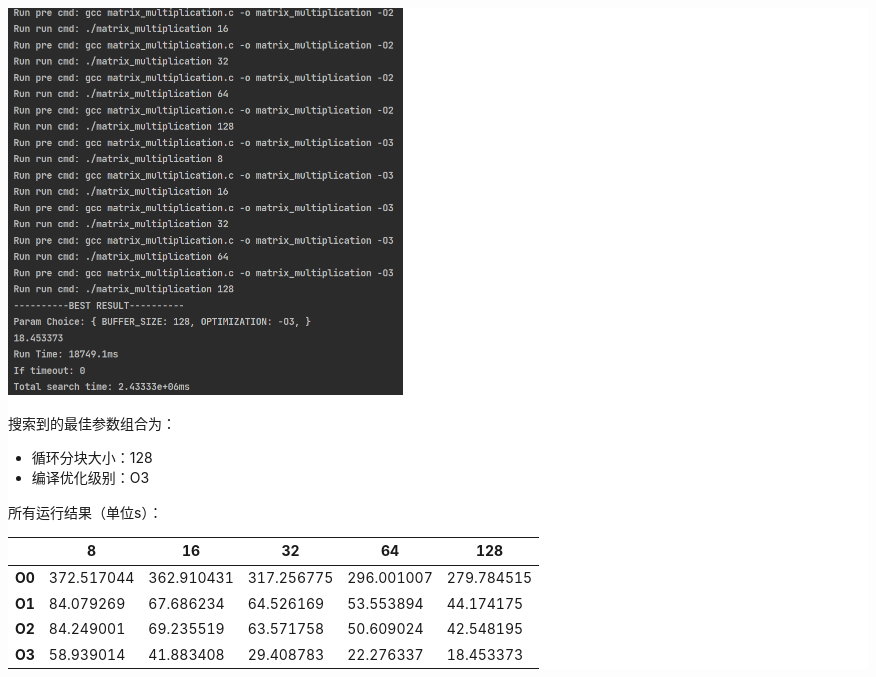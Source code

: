<img src="img/4.png" alt="4" style="zoom:50%;" />

搜索到的最佳参数组合为：

* 循环分块大小：128
* 编译优化级别：O3

所有运行结果（单位s）：

|        | **8**      | **16**     | **32**     | **64**     | **128**    |
| ------ | ---------- | ---------- | ---------- | ---------- | ---------- |
| **O0** | 372.517044 | 362.910431 | 317.256775 | 296.001007 | 279.784515 |
| **O1** | 84.079269  | 67.686234  | 64.526169  | 53.553894  | 44.174175  |
| **O2** | 84.249001  | 69.235519  | 63.571758  | 50.609024  | 42.548195  |
| **O3** | 58.939014  | 41.883408  | 29.408783  | 22.276337  | 18.453373  |
